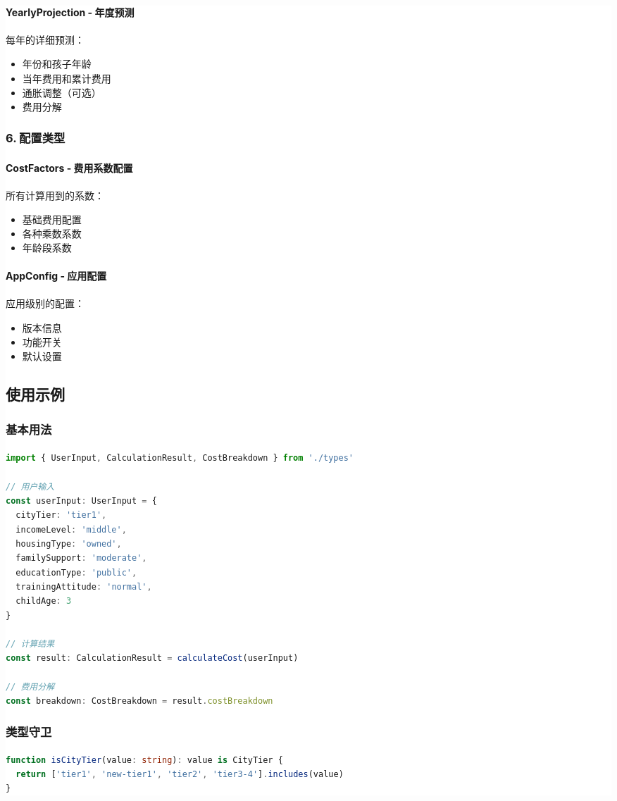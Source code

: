 #### YearlyProjection - 年度预测
每年的详细预测：
- 年份和孩子年龄
- 当年费用和累计费用
- 通胀调整（可选）
- 费用分解

### 6. 配置类型

#### CostFactors - 费用系数配置
所有计算用到的系数：
- 基础费用配置
- 各种乘数系数
- 年龄段系数

#### AppConfig - 应用配置
应用级别的配置：
- 版本信息
- 功能开关
- 默认设置

## 使用示例

### 基本用法
```typescript
import { UserInput, CalculationResult, CostBreakdown } from './types'

// 用户输入
const userInput: UserInput = {
  cityTier: 'tier1',
  incomeLevel: 'middle',
  housingType: 'owned',
  familySupport: 'moderate',
  educationType: 'public',
  trainingAttitude: 'normal',
  childAge: 3
}

// 计算结果
const result: CalculationResult = calculateCost(userInput)

// 费用分解
const breakdown: CostBreakdown = result.costBreakdown
```

### 类型守卫
```typescript
function isCityTier(value: string): value is CityTier {
  return ['tier1', 'new-tier1', 'tier2', 'tier3-4'].includes(value)
}
```
